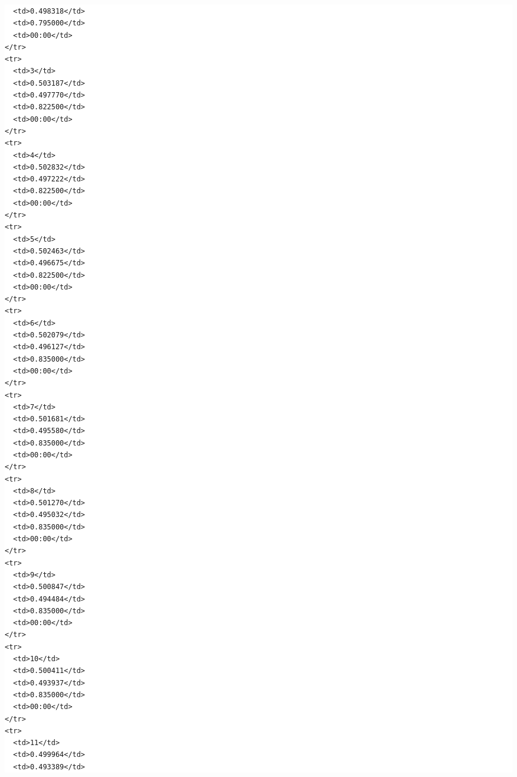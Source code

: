       <td>0.498318</td>
      <td>0.795000</td>
      <td>00:00</td>
    </tr>
    <tr>
      <td>3</td>
      <td>0.503187</td>
      <td>0.497770</td>
      <td>0.822500</td>
      <td>00:00</td>
    </tr>
    <tr>
      <td>4</td>
      <td>0.502832</td>
      <td>0.497222</td>
      <td>0.822500</td>
      <td>00:00</td>
    </tr>
    <tr>
      <td>5</td>
      <td>0.502463</td>
      <td>0.496675</td>
      <td>0.822500</td>
      <td>00:00</td>
    </tr>
    <tr>
      <td>6</td>
      <td>0.502079</td>
      <td>0.496127</td>
      <td>0.835000</td>
      <td>00:00</td>
    </tr>
    <tr>
      <td>7</td>
      <td>0.501681</td>
      <td>0.495580</td>
      <td>0.835000</td>
      <td>00:00</td>
    </tr>
    <tr>
      <td>8</td>
      <td>0.501270</td>
      <td>0.495032</td>
      <td>0.835000</td>
      <td>00:00</td>
    </tr>
    <tr>
      <td>9</td>
      <td>0.500847</td>
      <td>0.494484</td>
      <td>0.835000</td>
      <td>00:00</td>
    </tr>
    <tr>
      <td>10</td>
      <td>0.500411</td>
      <td>0.493937</td>
      <td>0.835000</td>
      <td>00:00</td>
    </tr>
    <tr>
      <td>11</td>
      <td>0.499964</td>
      <td>0.493389</td>